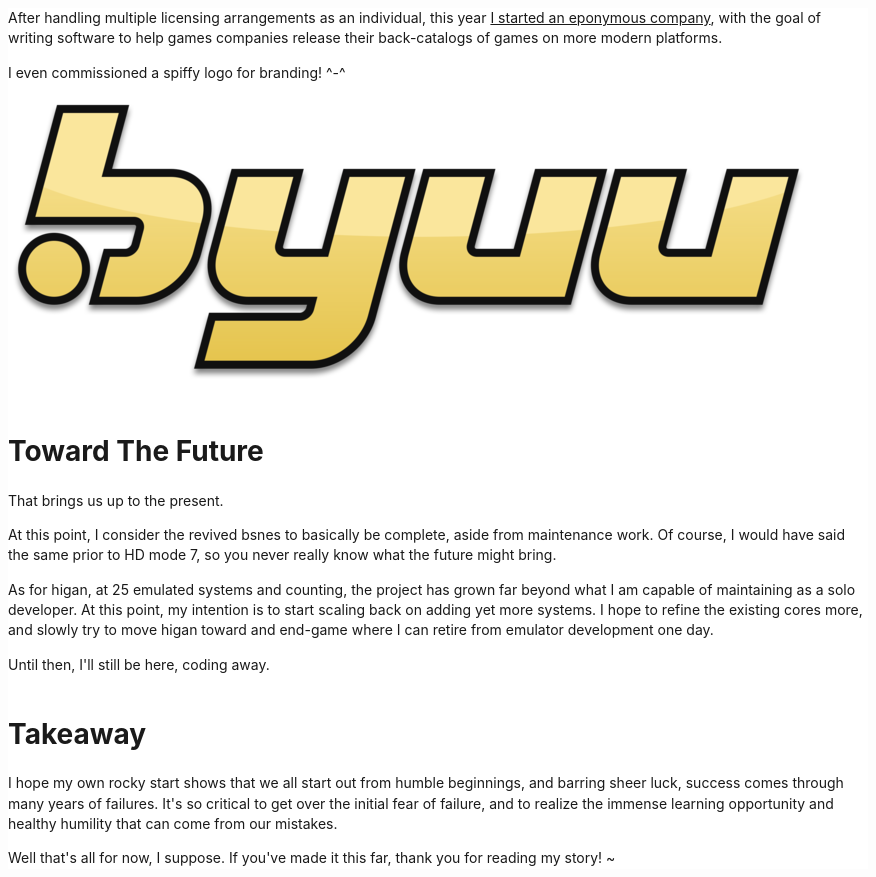 After handling multiple licensing arrangements as an individual, this year
[I started an eponymous company](https://www.bizapedia.com/nm/byuu-llc.html),
with the goal of writing software to help games companies release their
back-catalogs of games on more modern platforms.

I even commissioned a spiffy logo for branding! ^-^

![Logo](/images/byuu/logo.png)

# Toward The Future

That brings us up to the present.

At this point, I consider the revived bsnes to basically be complete, aside from
maintenance work. Of course, I would have said the same prior to HD mode 7, so
you never really know what the future might bring.

As for higan, at 25 emulated systems and counting, the project has grown far
beyond what I am capable of maintaining as a solo developer. At this point, my
intention is to start scaling back on adding yet more systems. I hope to refine
the existing cores more, and slowly try to move higan toward and end-game where
I can retire from emulator development one day.

Until then, I'll still be here, coding away.

# Takeaway

I hope my own rocky start shows that we all start out from humble beginnings,
and barring sheer luck, success comes through many years of failures. It's so
critical to get over the initial fear of failure, and to realize the immense
learning opportunity and healthy humility that can come from our mistakes.

Well that's all for now, I suppose. If you've made it this far, thank you for
reading my story! ~
